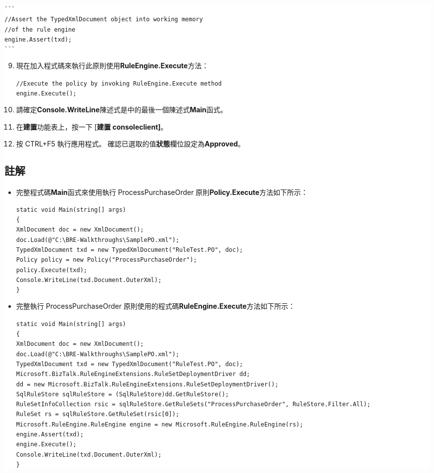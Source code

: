     ```  
    //Assert the TypedXmlDocument object into working memory  
    //of the rule engine  
    engine.Assert(txd);  
    ```  
  
9. 現在加入程式碼來執行此原則使用**RuleEngine.Execute**方法：  
  
    ```  
    //Execute the policy by invoking RuleEngine.Execute method  
    engine.Execute();  
    ```  
  
10. 請確定**Console.WriteLine**陳述式是中的最後一個陳述式**Main**函式。  
  
11. 在**建置**功能表上，按一下 [**建置 consoleclient]**。  
  
12. 按 CTRL+F5 執行應用程式。 確認已選取的值**狀態**欄位設定為**Approved**。  
  
## <a name="comments"></a>註解  
  
-   完整程式碼**Main**函式來使用執行 ProcessPurchaseOrder 原則**Policy.Execute**方法如下所示：  
  
    ```  
    static void Main(string[] args)  
    {  
    XmlDocument doc = new XmlDocument();  
    doc.Load(@"C:\BRE-Walkthroughs\SamplePO.xml");  
    TypedXmlDocument txd = new TypedXmlDocument("RuleTest.PO", doc);  
    Policy policy = new Policy("ProcessPurchaseOrder");  
    policy.Execute(txd);  
    Console.WriteLine(txd.Document.OuterXml);   
    }  
    ```  
  
-   完整執行 ProcessPurchaseOrder 原則使用的程式碼**RuleEngine.Execute**方法如下所示：  
  
    ```  
    static void Main(string[] args)  
    {  
    XmlDocument doc = new XmlDocument();  
    doc.Load(@"C:\BRE-Walkthroughs\SamplePO.xml");  
    TypedXmlDocument txd = new TypedXmlDocument("RuleTest.PO", doc);  
    Microsoft.BizTalk.RuleEngineExtensions.RuleSetDeploymentDriver dd;  
    dd = new Microsoft.BizTalk.RuleEngineExtensions.RuleSetDeploymentDriver();  
    SqlRuleStore sqlRuleStore = (SqlRuleStore)dd.GetRuleStore();  
    RuleSetInfoCollection rsic = sqlRuleStore.GetRuleSets("ProcessPurchaseOrder", RuleStore.Filter.All);  
    RuleSet rs = sqlRuleStore.GetRuleSet(rsic[0]);  
    Microsoft.RuleEngine.RuleEngine engine = new Microsoft.RuleEngine.RuleEngine(rs);  
    engine.Assert(txd);  
    engine.Execute();  
    Console.WriteLine(txd.Document.OuterXml);   
    }  
    ```  
  